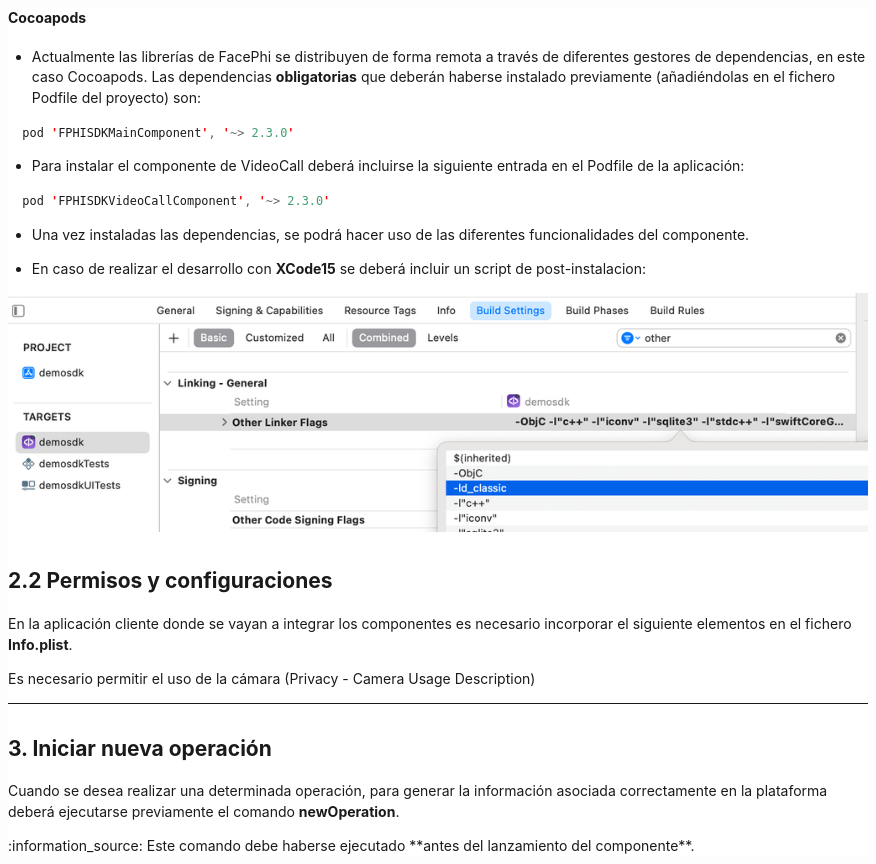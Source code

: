 #### Cocoapods

- Actualmente las librerías de FacePhi se distribuyen de forma remota a través de diferentes gestores de dependencias, en este caso Cocoapods. Las dependencias **obligatorias** que deberán haberse instalado previamente (añadiéndolas en el fichero Podfile del proyecto) son:

```java
  pod 'FPHISDKMainComponent', '~> 2.3.0'
```

- Para instalar el componente de VideoCall deberá incluirse la siguiente entrada en el Podfile de la aplicación:

```java
  pod 'FPHISDKVideoCallComponent', '~> 2.3.0'
```

- Una vez instaladas las dependencias, se podrá hacer uso de las diferentes funcionalidades del componente.

- En caso de realizar el desarrollo con **XCode15** se deberá incluir un script de post-instalacion:

![Image](/ios/fix_ldClassic.png)

## 2.2 Permisos y configuraciones

En la aplicación cliente donde se vayan a integrar los componentes es necesario incorporar el siguiente elementos en el fichero **Info.plist**.

Es necesario permitir el uso de la cámara (Privacy - Camera Usage Description)

---

## 3. Iniciar nueva operación

Cuando se desea realizar una determinada operación, para generar la
información asociada correctamente en la plataforma deberá ejecutarse
previamente el comando **newOperation**.


<div class="note">
<span class="note">:information_source:</span>
Este comando debe haberse ejecutado **antes del lanzamiento del componente**.
